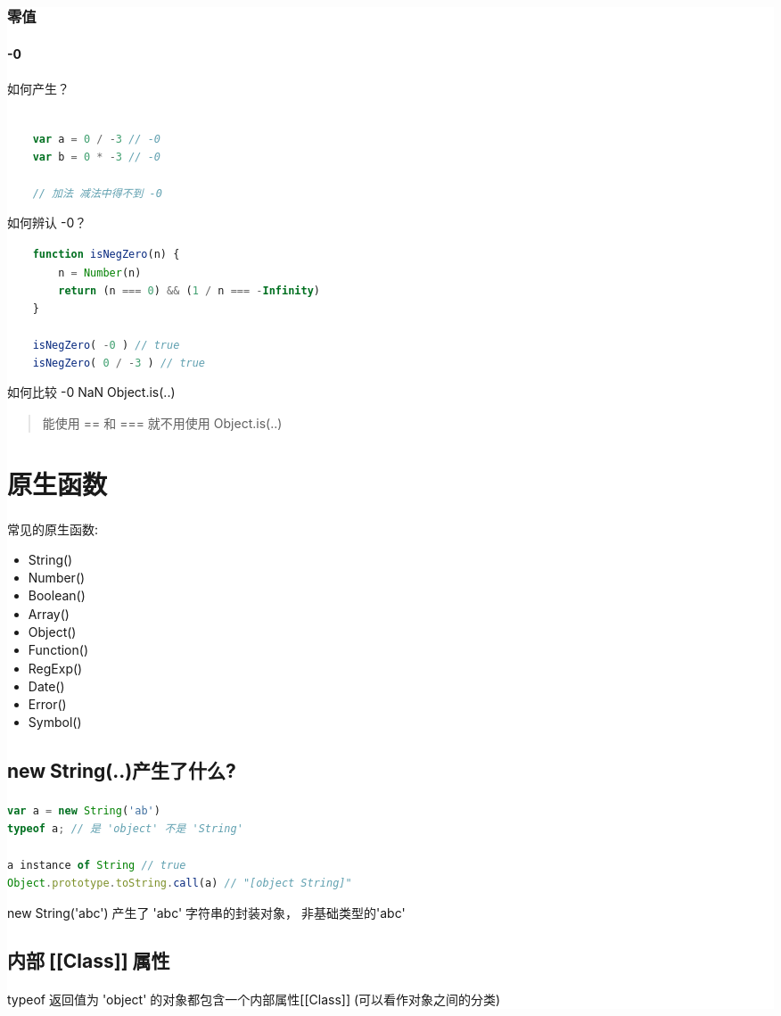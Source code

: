 ### 零值
#### -0 
如何产生？
```javascript

    var a = 0 / -3 // -0
    var b = 0 * -3 // -0

    // 加法 减法中得不到 -0
```

如何辨认 -0？
```javascript
    function isNegZero(n) {
        n = Number(n)
        return (n === 0) && (1 / n === -Infinity)
    }

    isNegZero( -0 ) // true
    isNegZero( 0 / -3 ) // true
```

如何比较 -0 NaN
Object.is(..)
> 能使用 == 和 === 就不用使用 Object.is(..)



# 原生函数
常见的原生函数:
- String()
- Number()
- Boolean()
- Array()
- Object()
- Function()
- RegExp()
- Date()
- Error()
- Symbol() 

## new String(..)产生了什么?
```javascript
var a = new String('ab')
typeof a; // 是 'object' 不是 'String'

a instance of String // true
Object.prototype.toString.call(a) // "[object String]"
```
new String('abc') 产生了 'abc' 字符串的封装对象， 非基础类型的'abc'

## 内部 [[Class]] 属性
typeof 返回值为 'object' 的对象都包含一个内部属性[[Class]] (可以看作对象之间的分类)
